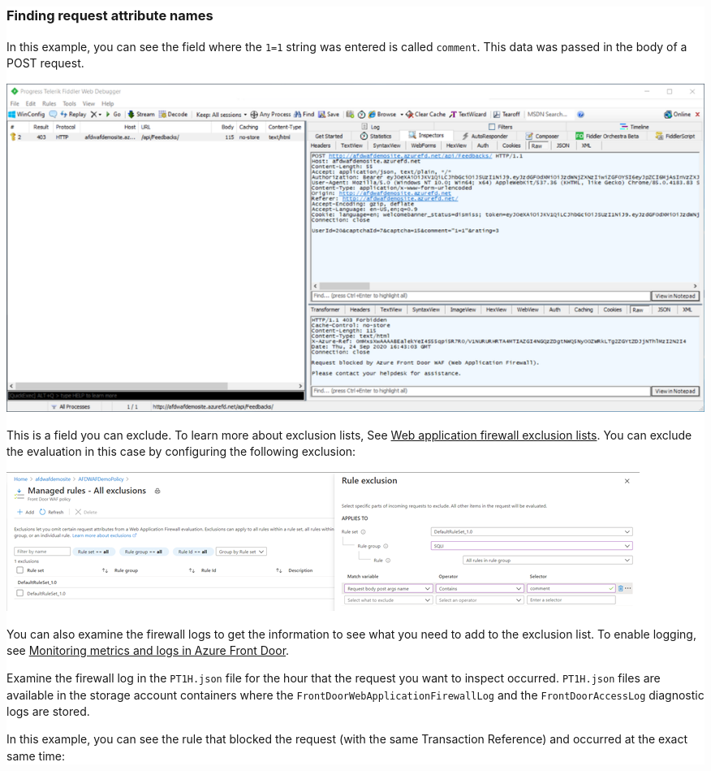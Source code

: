 ### Finding request attribute names
 
In this example, you can see the field where the `1=1` string was entered is called `comment`. This data was passed in the body of a POST request.

![Fiddler request showing body](../media/waf-front-door-tuning/fiddler-request-attribute-name.png)

This is a field you can exclude. To learn more about exclusion lists, See [Web application firewall exclusion lists](./waf-front-door-exclusion.md). You can exclude the evaluation in this case by configuring the following exclusion:

![Exclusion rule](../media/waf-front-door-tuning/fiddler-request-attribute-name-exclusion.png)

You can also examine the firewall logs to get the information to see what you need to add to the exclusion list. To enable logging, see [Monitoring metrics and logs in Azure Front Door](./waf-front-door-monitor.md).

Examine the firewall log in the `PT1H.json` file for the hour that the request you want to inspect occurred. `PT1H.json` files are available in the storage account containers where the `FrontDoorWebApplicationFirewallLog` and the `FrontDoorAccessLog` diagnostic logs are stored.

In this example, you can see the rule that blocked the request (with the same Transaction Reference) and occurred at the exact same time:
